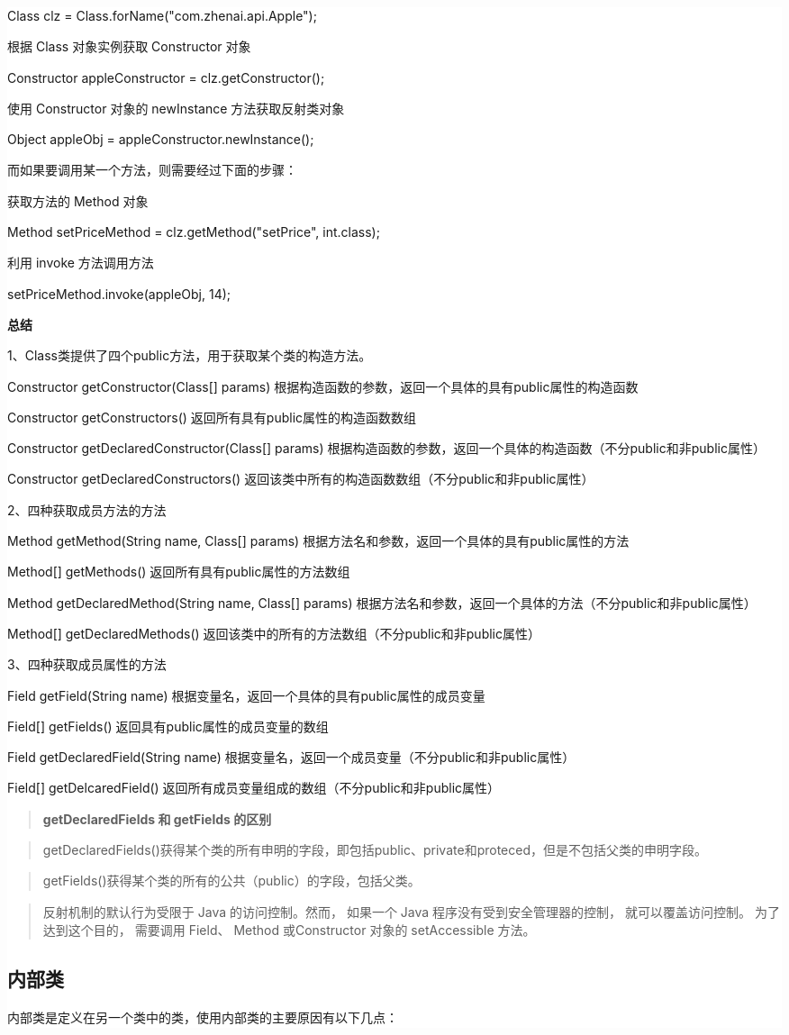 Class clz = Class.forName("com.zhenai.api.Apple");

根据 Class 对象实例获取 Constructor 对象

Constructor appleConstructor = clz.getConstructor();

使用 Constructor 对象的 newInstance 方法获取反射类对象

Object appleObj = appleConstructor.newInstance();

而如果要调用某一个方法，则需要经过下面的步骤：

获取方法的 Method 对象

Method setPriceMethod = clz.getMethod("setPrice", int.class);

利用 invoke 方法调用方法

setPriceMethod.invoke(appleObj, 14);

**总结**

1、Class类提供了四个public方法，用于获取某个类的构造方法。

Constructor getConstructor(Class[] params)     根据构造函数的参数，返回一个具体的具有public属性的构造函数

Constructor getConstructors()     返回所有具有public属性的构造函数数组

Constructor getDeclaredConstructor(Class[] params)     根据构造函数的参数，返回一个具体的构造函数（不分public和非public属性）

Constructor getDeclaredConstructors()    返回该类中所有的构造函数数组（不分public和非public属性）

2、四种获取成员方法的方法

Method getMethod(String name, Class[] params)    根据方法名和参数，返回一个具体的具有public属性的方法

Method[] getMethods()    返回所有具有public属性的方法数组

Method getDeclaredMethod(String name, Class[] params)    根据方法名和参数，返回一个具体的方法（不分public和非public属性）

Method[] getDeclaredMethods()    返回该类中的所有的方法数组（不分public和非public属性）

3、四种获取成员属性的方法

Field getField(String name)    根据变量名，返回一个具体的具有public属性的成员变量

Field[] getFields()    返回具有public属性的成员变量的数组

Field getDeclaredField(String name)    根据变量名，返回一个成员变量（不分public和非public属性）

Field[] getDelcaredField()    返回所有成员变量组成的数组（不分public和非public属性）

>**getDeclaredFields 和 getFields 的区别**

>getDeclaredFields()获得某个类的所有申明的字段，即包括public、private和proteced，但是不包括父类的申明字段。

>getFields()获得某个类的所有的公共（public）的字段，包括父类。

>反射机制的默认行为受限于 Java 的访问控制。然而， 如果一个 Java 程序没有受到安全管理器的控制， 就可以覆盖访问控制。 为了达到这个目的， 需要调用 Field、 Method 或Constructor 对象的 setAccessible 方法。

## 内部类

内部类是定义在另一个类中的类，使用内部类的主要原因有以下几点：
